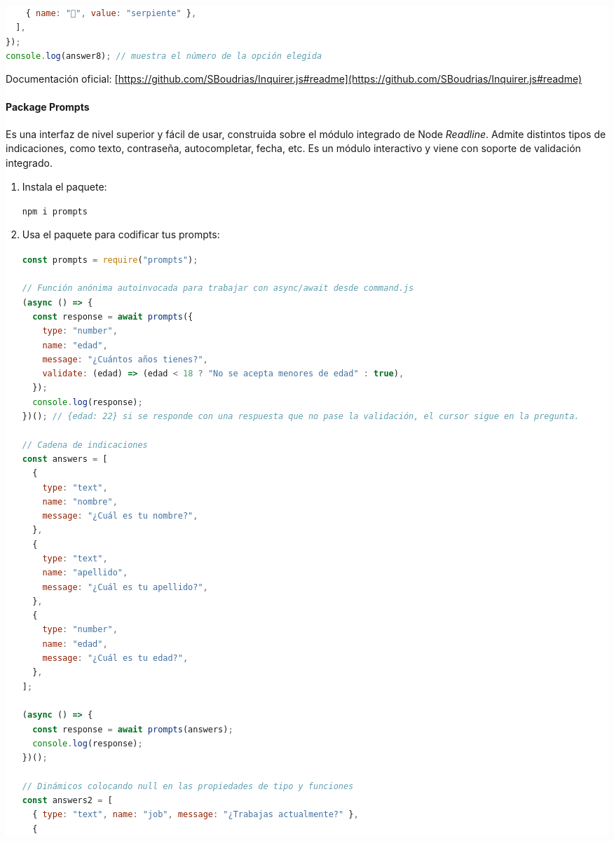    ```js
       { name: "🐍", value: "serpiente" },
     ],
   });
   console.log(answer8); // muestra el número de la opción elegida
   ```

Documentación oficial: [https://github.com/SBoudrias/Inquirer.js#readme](https://github.com/SBoudrias/Inquirer.js#readme)


#### Package Prompts

Es una interfaz de nivel superior y fácil de usar, construida sobre el módulo integrado de Node _Readline_. Admite distintos tipos de indicaciones, como texto, contraseña, autocompletar, fecha, etc. Es un módulo interactivo y viene con soporte de validación integrado.

1. Instala el paquete:

   ```bash
   npm i prompts
   ```

2. Usa el paquete para codificar tus prompts:

   ```js
   const prompts = require("prompts");

   // Función anónima autoinvocada para trabajar con async/await desde command.js
   (async () => {
     const response = await prompts({
       type: "number",
       name: "edad",
       message: "¿Cuántos años tienes?",
       validate: (edad) => (edad < 18 ? "No se acepta menores de edad" : true),
     });
     console.log(response);
   })(); // {edad: 22} si se responde con una respuesta que no pase la validación, el cursor sigue en la pregunta.

   // Cadena de indicaciones
   const answers = [
     {
       type: "text",
       name: "nombre",
       message: "¿Cuál es tu nombre?",
     },
     {
       type: "text",
       name: "apellido",
       message: "¿Cuál es tu apellido?",
     },
     {
       type: "number",
       name: "edad",
       message: "¿Cuál es tu edad?",
     },
   ];

   (async () => {
     const response = await prompts(answers);
     console.log(response);
   })();

   // Dinámicos colocando null en las propiedades de tipo y funciones
   const answers2 = [
     { type: "text", name: "job", message: "¿Trabajas actualmente?" },
     {
   ```